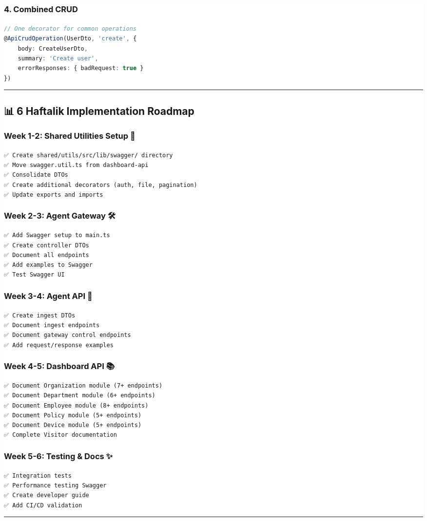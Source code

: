 ### 4. Combined CRUD
```typescript
// One decorator for common operations
@ApiCrudOperation(UserDto, 'create', {
    body: CreateUserDto,
    summary: 'Create user',
    errorResponses: { badRequest: true }
})
```

---

## 📊 6 Haftalik Implementation Roadmap

### **Week 1-2: Shared Utilities Setup** 🚀
```
✅ Create shared/utils/src/lib/swagger/ directory
✅ Move swagger.util.ts from dashboard-api
✅ Consolidate DTOs
✅ Create additional decorators (auth, file, pagination)
✅ Update exports and imports
```

### **Week 2-3: Agent Gateway** 🛠️
```
✅ Add Swagger setup to main.ts
✅ Create controller DTOs
✅ Document all endpoints
✅ Add examples to Swagger
✅ Test Swagger UI
```

### **Week 3-4: Agent API** 📝
```
✅ Create ingest DTOs
✅ Document ingest endpoints
✅ Document gateway control endpoints
✅ Add request/response examples
```

### **Week 4-5: Dashboard API** 📚
```
✅ Document Organization module (7+ endpoints)
✅ Document Department module (6+ endpoints)
✅ Document Employee module (8+ endpoints)
✅ Document Policy module (5+ endpoints)
✅ Document Device module (5+ endpoints)
✅ Complete Visitor documentation
```

### **Week 5-6: Testing & Docs** ✨
```
✅ Integration tests
✅ Performance testing Swagger
✅ Create developer guide
✅ Add CI/CD validation
```

---